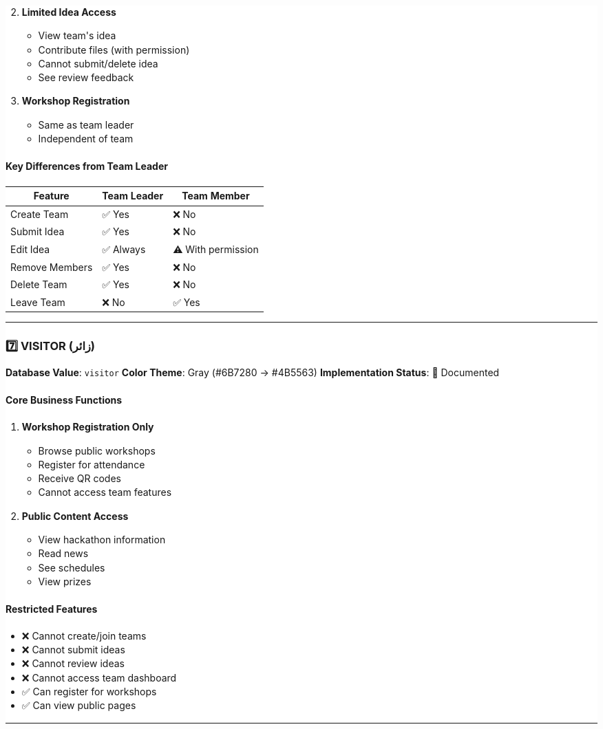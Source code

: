 2. **Limited Idea Access**
   - View team's idea
   - Contribute files (with permission)
   - Cannot submit/delete idea
   - See review feedback

3. **Workshop Registration**
   - Same as team leader
   - Independent of team

#### Key Differences from Team Leader
| Feature | Team Leader | Team Member |
|---------|-------------|-------------|
| Create Team | ✅ Yes | ❌ No |
| Submit Idea | ✅ Yes | ❌ No |
| Edit Idea | ✅ Always | ⚠️ With permission |
| Remove Members | ✅ Yes | ❌ No |
| Delete Team | ✅ Yes | ❌ No |
| Leave Team | ❌ No | ✅ Yes |

---

### 7️⃣ VISITOR (زائر)
**Database Value**: `visitor`
**Color Theme**: Gray (#6B7280 → #4B5563)
**Implementation Status**: 📝 Documented

#### Core Business Functions
1. **Workshop Registration Only**
   - Browse public workshops
   - Register for attendance
   - Receive QR codes
   - Cannot access team features

2. **Public Content Access**
   - View hackathon information
   - Read news
   - See schedules
   - View prizes

#### Restricted Features
- ❌ Cannot create/join teams
- ❌ Cannot submit ideas
- ❌ Cannot review ideas
- ❌ Cannot access team dashboard
- ✅ Can register for workshops
- ✅ Can view public pages

---